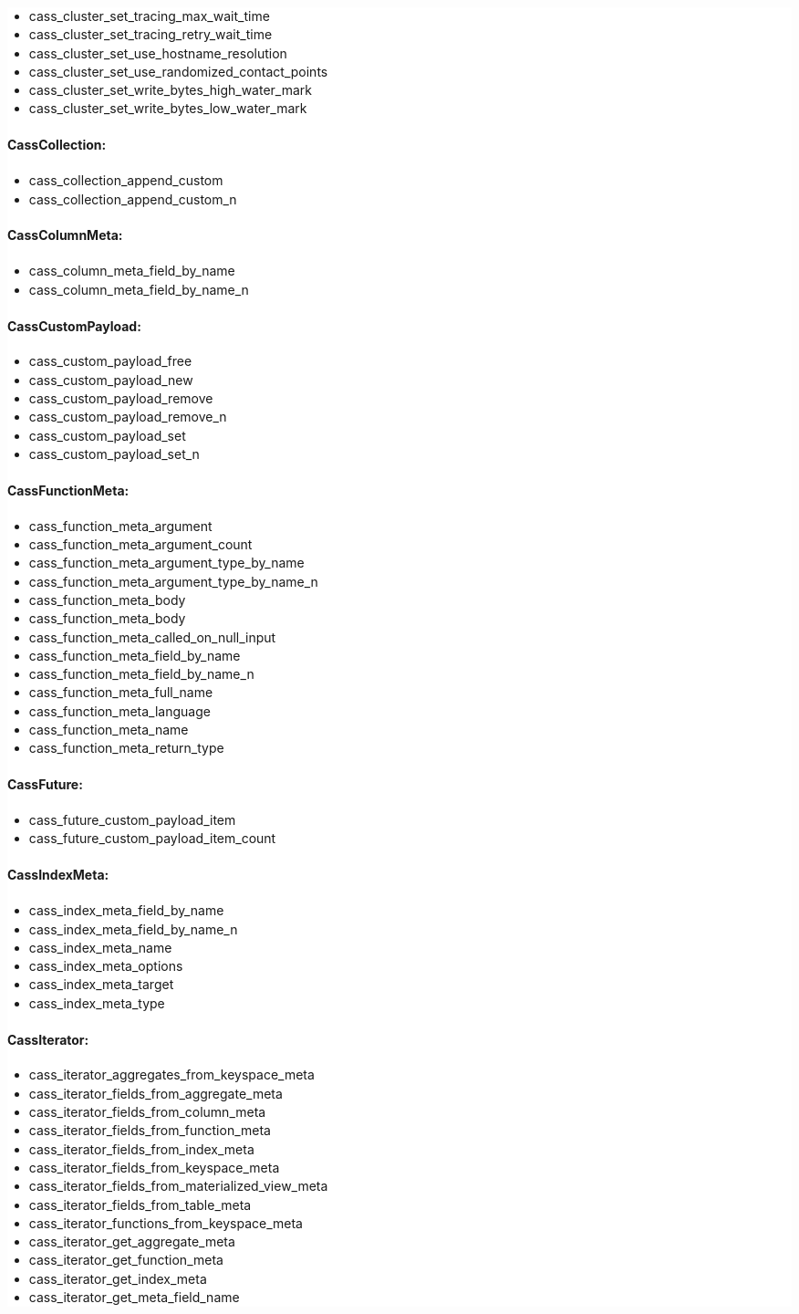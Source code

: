 - cass_cluster_set_tracing_max_wait_time
- cass_cluster_set_tracing_retry_wait_time
- cass_cluster_set_use_hostname_resolution
- cass_cluster_set_use_randomized_contact_points
- cass_cluster_set_write_bytes_high_water_mark
- cass_cluster_set_write_bytes_low_water_mark

#### CassCollection:
- cass_collection_append_custom
- cass_collection_append_custom_n

#### CassColumnMeta:
- cass_column_meta_field_by_name
- cass_column_meta_field_by_name_n

#### CassCustomPayload:
- cass_custom_payload_free
- cass_custom_payload_new
- cass_custom_payload_remove
- cass_custom_payload_remove_n
- cass_custom_payload_set
- cass_custom_payload_set_n

#### CassFunctionMeta:
- cass_function_meta_argument
- cass_function_meta_argument_count
- cass_function_meta_argument_type_by_name
- cass_function_meta_argument_type_by_name_n
- cass_function_meta_body
- cass_function_meta_body
- cass_function_meta_called_on_null_input
- cass_function_meta_field_by_name
- cass_function_meta_field_by_name_n
- cass_function_meta_full_name
- cass_function_meta_language
- cass_function_meta_name
- cass_function_meta_return_type

#### CassFuture:
- cass_future_custom_payload_item
- cass_future_custom_payload_item_count

#### CassIndexMeta:
- cass_index_meta_field_by_name
- cass_index_meta_field_by_name_n
- cass_index_meta_name
- cass_index_meta_options
- cass_index_meta_target
- cass_index_meta_type

#### CassIterator:
- cass_iterator_aggregates_from_keyspace_meta
- cass_iterator_fields_from_aggregate_meta
- cass_iterator_fields_from_column_meta
- cass_iterator_fields_from_function_meta
- cass_iterator_fields_from_index_meta
- cass_iterator_fields_from_keyspace_meta
- cass_iterator_fields_from_materialized_view_meta
- cass_iterator_fields_from_table_meta
- cass_iterator_functions_from_keyspace_meta
- cass_iterator_get_aggregate_meta
- cass_iterator_get_function_meta
- cass_iterator_get_index_meta
- cass_iterator_get_meta_field_name